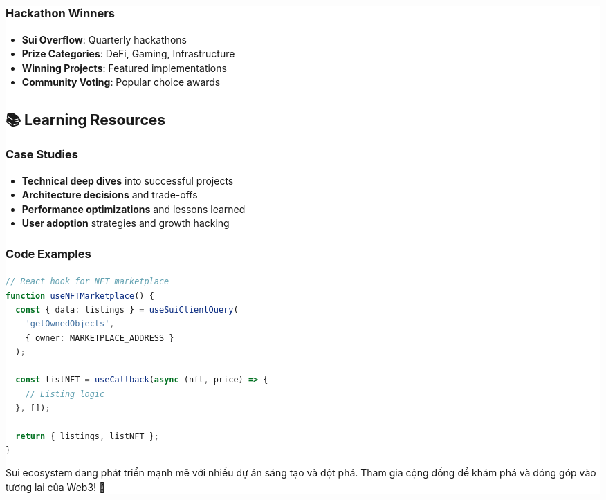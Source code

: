 ### Hackathon Winners
- **Sui Overflow**: Quarterly hackathons
- **Prize Categories**: DeFi, Gaming, Infrastructure
- **Winning Projects**: Featured implementations
- **Community Voting**: Popular choice awards

## 📚 Learning Resources

### Case Studies
- **Technical deep dives** into successful projects
- **Architecture decisions** and trade-offs
- **Performance optimizations** and lessons learned
- **User adoption** strategies and growth hacking

### Code Examples
```typescript
// React hook for NFT marketplace
function useNFTMarketplace() {
  const { data: listings } = useSuiClientQuery(
    'getOwnedObjects',
    { owner: MARKETPLACE_ADDRESS }
  );

  const listNFT = useCallback(async (nft, price) => {
    // Listing logic
  }, []);

  return { listings, listNFT };
}
```

Sui ecosystem đang phát triển mạnh mẽ với nhiều dự án sáng tạo và đột phá. Tham gia cộng đồng để khám phá và đóng góp vào tương lai của Web3! 🌟 